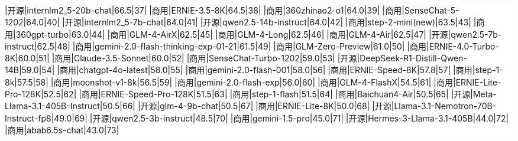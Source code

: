 |开源|internlm2_5-20b-chat|66.5|37|
|商用|ERNIE-3.5-8K|64.5|38|
|商用|360zhinao2-o1|64.0|39|
|商用|SenseChat-5-1202|64.0|40|
|开源|internlm2_5-7b-chat|64.0|41|
|开源|qwen2.5-14b-instruct|64.0|42|
|商用|step-2-mini(new)|63.5|43|
|商用|360gpt-turbo|63.0|44|
|商用|GLM-4-AirX|62.5|45|
|商用|GLM-4-Long|62.5|46|
|商用|GLM-4-Air|62.5|47|
|开源|qwen2.5-7b-instruct|62.5|48|
|商用|gemini-2.0-flash-thinking-exp-01-21|61.5|49|
|商用|GLM-Zero-Preview|61.0|50|
|商用|ERNIE-4.0-Turbo-8K|60.0|51|
|商用|Claude-3.5-Sonnet|60.0|52|
|商用|SenseChat-Turbo-1202|59.0|53|
|开源|DeepSeek-R1-Distill-Qwen-14B|59.0|54|
|商用|chatgpt-4o-latest|58.0|55|
|商用|gemini-2.0-flash-001|58.0|56|
|商用|ERNIE-Speed-8K|57.8|57|
|商用|step-1-8k|57.5|58|
|商用|moonshot-v1-8k|56.5|59|
|商用|gemini-2.0-flash-exp|56.0|60|
|商用|GLM-4-FlashX|54.5|61|
|商用|ERNIE-Lite-Pro-128K|52.5|62|
|商用|ERNIE-Speed-Pro-128K|51.5|63|
|商用|step-1-flash|51.5|64|
|商用|Baichuan4-Air|50.5|65|
|开源|Meta-Llama-3.1-405B-Instruct|50.5|66|
|开源|glm-4-9b-chat|50.5|67|
|商用|ERNIE-Lite-8K|50.0|68|
|开源|Llama-3.1-Nemotron-70B-Instruct-fp8|49.0|69|
|开源|qwen2.5-3b-instruct|48.5|70|
|商用|gemini-1.5-pro|45.0|71|
|开源|Hermes-3-Llama-3.1-405B|44.0|72|
|商用|abab6.5s-chat|43.0|73|